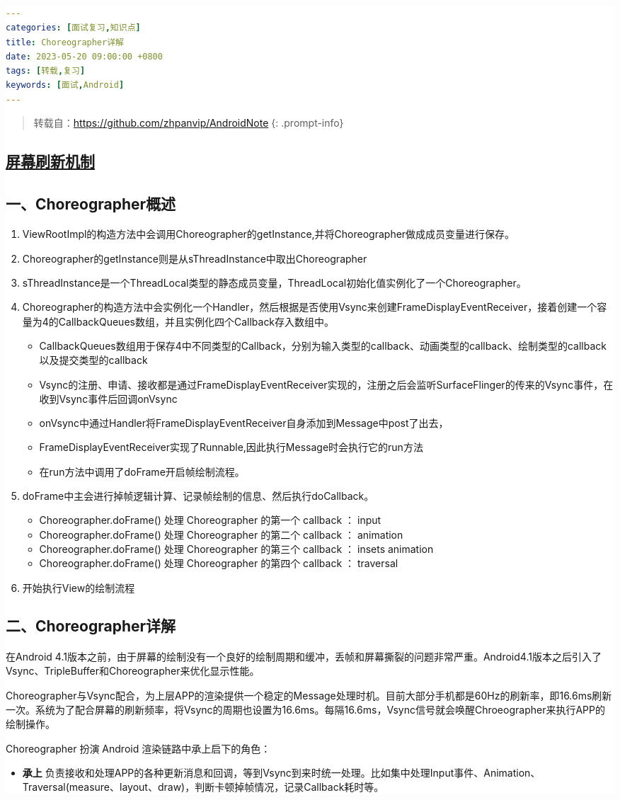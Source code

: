 ```yaml
---
categories: [面试复习,知识点]
title: Choreographer详解
date: 2023-05-20 09:00:00 +0800
tags: [转载,复习]
keywords: [面试,Android]
---
```


>转载自：<https://github.com/zhpanvip/AndroidNote>
{: .prompt-info}

## [屏幕刷新机制](/posts/屏幕刷新机制)

## 一、Choreographer概述
1. ViewRootImpl的构造方法中会调用Choreographer的getInstance,并将Choreographer做成成员变量进行保存。

2. Choreographer的getInstance则是从sThreadInstance中取出Choreographer

3. sThreadInstance是一个ThreadLocal类型的静态成员变量，ThreadLocal初始化值实例化了一个Choreographer。

4. Choreographer的构造方法中会实例化一个Handler，然后根据是否使用Vsync来创建FrameDisplayEventReceiver，接着创建一个容量为4的CallbackQueues数组，并且实例化四个Callback存入数组中。

   - CallbackQueues数组用于保存4中不同类型的Callback，分别为输入类型的callback、动画类型的callback、绘制类型的callback以及提交类型的callback
   - Vsync的注册、申请、接收都是通过FrameDisplayEventReceiver实现的，注册之后会监听SurfaceFlinger的传来的Vsync事件，在收到Vsync事件后回调onVsync

   - onVsync中通过Handler将FrameDisplayEventReceiver自身添加到Message中post了出去，
   - FrameDisplayEventReceiver实现了Runnable,因此执行Message时会执行它的run方法
   - 在run方法中调用了doFrame开启帧绘制流程。

5. doFrame中主会进行掉帧逻辑计算、记录帧绘制的信息、然后执行doCallback。

   - Choreographer.doFrame() 处理 Choreographer 的第一个 callback ： input
   - Choreographer.doFrame() 处理 Choreographer 的第二个 callback ： animation
   - Choreographer.doFrame() 处理 Choreographer 的第三个 callback ： insets animation
   - Choreographer.doFrame() 处理 Choreographer 的第四个 callback ： traversal

6. 开始执行View的绘制流程

## 二、Choreographer详解

在Android 4.1版本之前，由于屏幕的绘制没有一个良好的绘制周期和缓冲，丢帧和屏幕撕裂的问题非常严重。Android4.1版本之后引入了Vsync、TripleBuffer和Choreographer来优化显示性能。

Choreographer与Vsync配合，为上层APP的渲染提供一个稳定的Message处理时机。目前大部分手机都是60Hz的刷新率，即16.6ms刷新一次。系统为了配合屏幕的刷新频率，将Vsync的周期也设置为16.6ms。每隔16.6ms，Vsync信号就会唤醒Chroeographer来执行APP的绘制操作。

Choreographer 扮演 Android 渲染链路中承上启下的角色：

- **承上** 负责接收和处理APP的各种更新消息和回调，等到Vsync到来时统一处理。比如集中处理Input事件、Animation、Traversal(measure、layout、draw)，判断卡顿掉帧情况，记录Callback耗时等。
